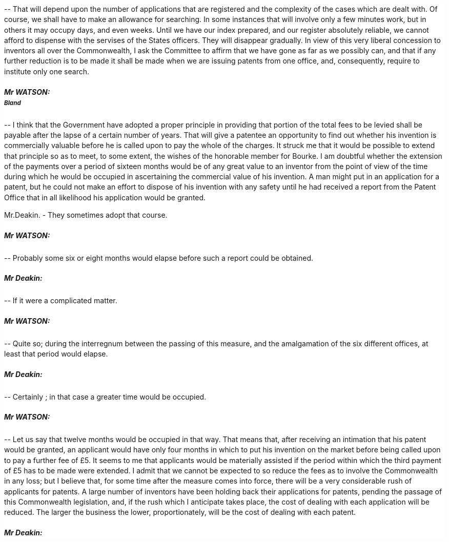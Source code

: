 -- That will depend upon the number of applications that are registered and the complexity of the cases which are dealt with. Of course, we shall have to make an allowance for searching. In some instances that will involve only a  few minutes  work, but in others it may occupy days, and even weeks. Until we have our index prepared, and our register absolutely reliable, we cannot afford to dispense with the servises of the States officers. They will disappear gradually. In view of this very liberal concession to inventors all over the Commonwealth, I ask the Committee to affirm that we have gone as far as we possibly can, and that if any further reduction is to be made it shall be made when we are issuing patents from one office, and, consequently, require to institute only one search. 

##### Mr WATSON:<br><small class="text-muted">Bland</small>

-- I think that the Government have adopted a proper principle in providing that portion of the total fees to be levied shall be payable after the lapse of a certain number of years. That will give a patentee an opportunity to find out whether his invention is commercially valuable before he is called upon to pay the whole of the charges. It struck me that it would be possible to extend that principle so as to meet, to some extent, the wishes of the honorable member for Bourke. I am doubtful whether the extension of the payments over a period of sixteen months would be of any great value to an inventor from the point of view of the time during which he would be occupied in ascertaining the commercial value of his invention. A man might put in an application for a patent, but he could not make an effort to dispose of his invention with any safety until he had received a report from the Patent Office that in all likelihood his application would be granted. 

Mr.Deakin. - They sometimes adopt that course. 

##### Mr WATSON:

-- Probably some six or eight months would elapse before such a report could be obtained. 

##### Mr Deakin:

-- If it were a complicated matter. 

##### Mr WATSON:

-- Quite so; during the interregnum between the passing of this measure, and the amalgamation of the six different offices, at least that period would elapse. 

##### Mr Deakin:

-- Certainly ; in that case a greater time would be occupied. 

##### Mr WATSON:

-- Let us say that twelve months would be occupied in that way. That means that, after receiving an intimation that his patent would be granted, an applicant would have only four months in which to put his invention on the market before being called upon to pay a further fee of £5. It seems to me that applicants would be materially assisted if the period within which the third payment of £5 has to be made were extended. I admit that we cannot be expected to so reduce the fees as to involve the Commonwealth in any loss; but I believe that, for some time after the measure comes into force, there will be a very considerable rush of applicants for patents. A large number of inventors have been holding back their applications for patents, pending the passage of this Commonwealth legislation, and, if the rush which I anticipate takes place, the cost of dealing with each application will be reduced. The larger the business the lower, proportionately, will be the cost of dealing with each patent. 

##### Mr Deakin:

